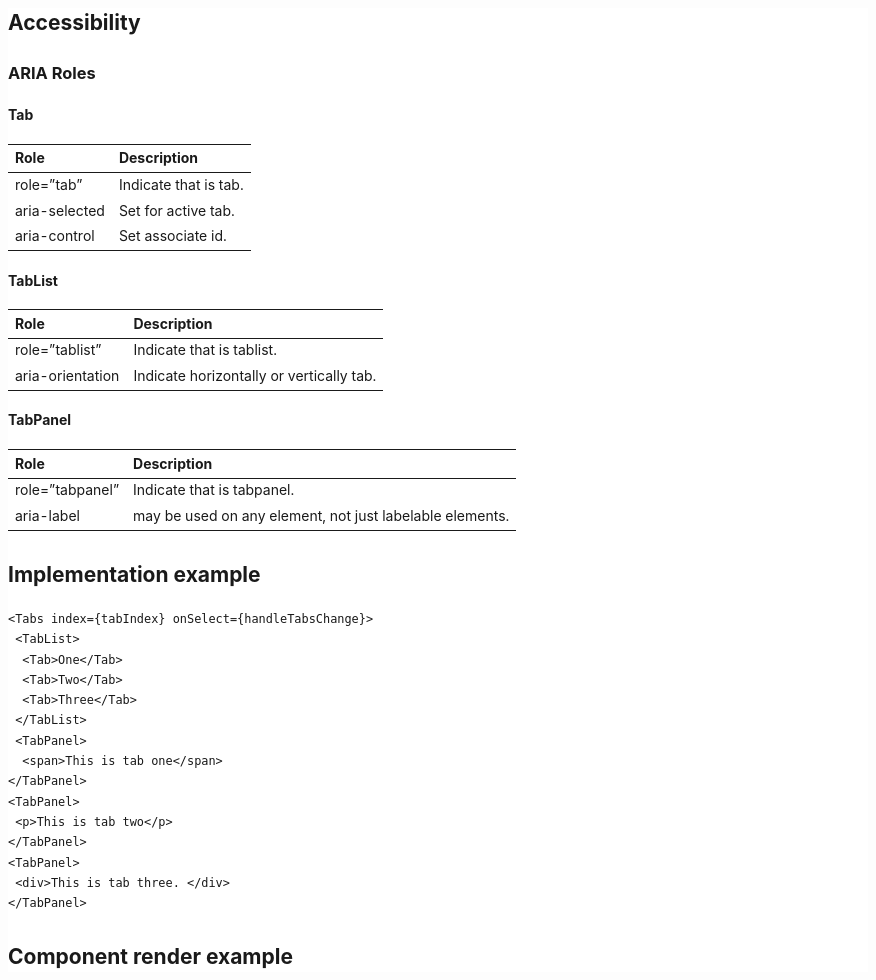 ## Accessibility

### ARIA Roles

#### Tab

| Role  | Description|
| :------------- |:-------------|
| role=”tab”| Indicate that is tab. |
| aria-selected| Set for active tab. |
| aria-control | Set associate id.

#### TabList

| Role  | Description|
| :------------- |:-------------|
| role=”tablist”| Indicate that is tablist. |
| aria-orientation| Indicate horizontally or vertically tab. |

#### TabPanel

| Role  | Description|
| :------------- |:-------------|
| role=”tabpanel”| Indicate that is tabpanel. |
| aria-label| may be used on any element, not just labelable elements. |

## Implementation example

    <Tabs index={tabIndex} onSelect={handleTabsChange}>
     <TabList>
      <Tab>One</Tab>
      <Tab>Two</Tab>
      <Tab>Three</Tab>
     </TabList>
     <TabPanel> 
      <span>This is tab one</span>
    </TabPanel>
    <TabPanel>
     <p>This is tab two</p>
    </TabPanel>
    <TabPanel>
     <div>This is tab three. </div>
    </TabPanel>
 </Tabs>

## Component render example
